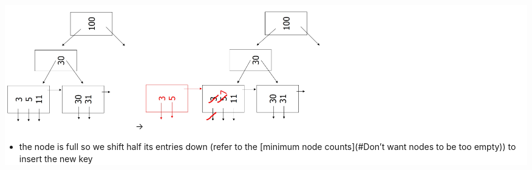 <img src="images/image-20231108084456933.png" alt="image-20231108084456933" style="zoom:50%;" /> → <img src="images/image-20231108084521239.png" alt="image-20231108084521239" style="zoom:50%;" />

- the node is full so we shift half its entries down (refer to the [minimum node counts](#Don’t want nodes to be too empty)) to insert the new key 
